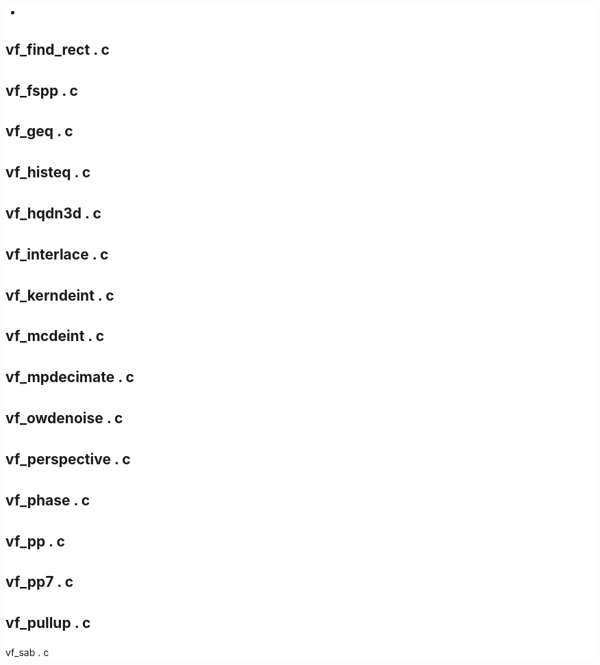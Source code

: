 -
vf_find_rect
.
c
-
vf_fspp
.
c
-
vf_geq
.
c
-
vf_histeq
.
c
-
vf_hqdn3d
.
c
-
vf_interlace
.
c
-
vf_kerndeint
.
c
-
vf_mcdeint
.
c
-
vf_mpdecimate
.
c
-
vf_owdenoise
.
c
-
vf_perspective
.
c
-
vf_phase
.
c
-
vf_pp
.
c
-
vf_pp7
.
c
-
vf_pullup
.
c
-
vf_sab
.
c